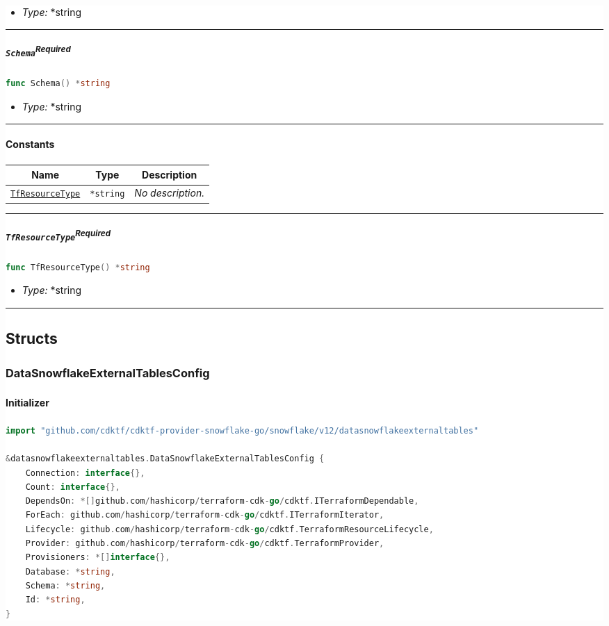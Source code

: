 - *Type:* *string

---

##### `Schema`<sup>Required</sup> <a name="Schema" id="@cdktf/provider-snowflake.dataSnowflakeExternalTables.DataSnowflakeExternalTables.property.schema"></a>

```go
func Schema() *string
```

- *Type:* *string

---

#### Constants <a name="Constants" id="Constants"></a>

| **Name** | **Type** | **Description** |
| --- | --- | --- |
| <code><a href="#@cdktf/provider-snowflake.dataSnowflakeExternalTables.DataSnowflakeExternalTables.property.tfResourceType">TfResourceType</a></code> | <code>*string</code> | *No description.* |

---

##### `TfResourceType`<sup>Required</sup> <a name="TfResourceType" id="@cdktf/provider-snowflake.dataSnowflakeExternalTables.DataSnowflakeExternalTables.property.tfResourceType"></a>

```go
func TfResourceType() *string
```

- *Type:* *string

---

## Structs <a name="Structs" id="Structs"></a>

### DataSnowflakeExternalTablesConfig <a name="DataSnowflakeExternalTablesConfig" id="@cdktf/provider-snowflake.dataSnowflakeExternalTables.DataSnowflakeExternalTablesConfig"></a>

#### Initializer <a name="Initializer" id="@cdktf/provider-snowflake.dataSnowflakeExternalTables.DataSnowflakeExternalTablesConfig.Initializer"></a>

```go
import "github.com/cdktf/cdktf-provider-snowflake-go/snowflake/v12/datasnowflakeexternaltables"

&datasnowflakeexternaltables.DataSnowflakeExternalTablesConfig {
	Connection: interface{},
	Count: interface{},
	DependsOn: *[]github.com/hashicorp/terraform-cdk-go/cdktf.ITerraformDependable,
	ForEach: github.com/hashicorp/terraform-cdk-go/cdktf.ITerraformIterator,
	Lifecycle: github.com/hashicorp/terraform-cdk-go/cdktf.TerraformResourceLifecycle,
	Provider: github.com/hashicorp/terraform-cdk-go/cdktf.TerraformProvider,
	Provisioners: *[]interface{},
	Database: *string,
	Schema: *string,
	Id: *string,
}
```

